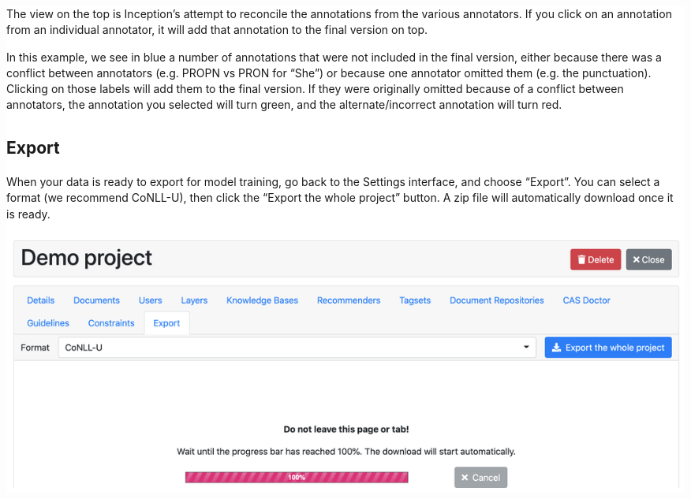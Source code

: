 The view on the top is Inception’s attempt to reconcile the annotations from the various annotators. If you click on an annotation from an individual annotator, it will add that annotation to the final version on top.

In this example, we see in blue a number of annotations that were not included in the final version, either because there was a conflict between annotators (e.g. PROPN vs PRON for “She”) or because one annotator omitted them (e.g. the punctuation). Clicking on those labels will add them to the final version. If they were originally omitted because of a conflict between annotators, the annotation you selected will turn green, and the alternate/incorrect annotation will turn red. 


## Export
When your data is ready to export for model training, go back to the Settings interface, and choose “Export”. You can select a format (we recommend CoNLL-U), then click the “Export the whole project” button. A zip file will automatically download once it is ready.

![Project export](inception17.png)
